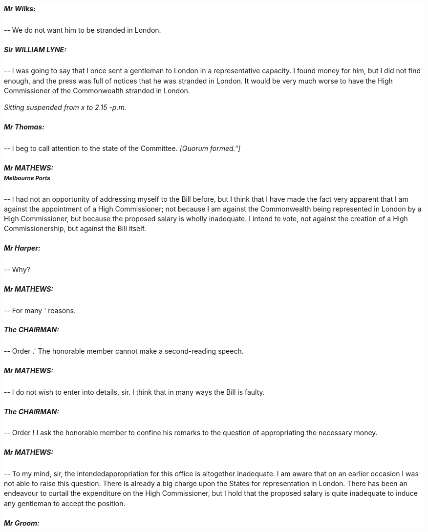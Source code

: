 ##### Mr Wilks:

--  We do not want him to be stranded in London. 

##### Sir WILLIAM LYNE:

-- I was going to say that I once sent a gentleman to London in a representative capacity. I found money for him, but I did not find enough, and the press was full of notices that he was stranded in London. It would be very much worse to have the High Commissioner of the Commonwealth stranded in London. 


 *Sitting suspended from x to 2.15 -p.m.* 


##### Mr Thomas:

--  I beg to call attention to the state of the Committee.  *[Quorum formed."]* 

##### Mr MATHEWS:<br><small class="text-muted">Melbourne Ports</small>

-- I had not an opportunity of addressing myself to the Bill before, but I think that I have made the fact very apparent that I am against the appointment of a High Commissioner; not because I am against the Commonwealth being represented in London by a High Commissioner, but because the proposed salary is wholly inadequate. I intend te vote, not against the creation of a High Commissionership, but against the Bill itself. 

##### Mr Harper:

--  Why? 

##### Mr MATHEWS:

-- For many ' reasons. 

##### The CHAIRMAN:

-- Order .' The honorable member cannot make a second-reading speech. 

##### Mr MATHEWS:

-- I do not wish to enter into details, sir. I think that in many ways the Bill is faulty. 

##### The CHAIRMAN:

-- Order ! I ask the honorable member to confine his remarks to the question of appropriating the necessary money. 

##### Mr MATHEWS:

-- To my mind, sir, the intendedappropriation for this office is altogether inadequate. I am aware that on an earlier occasion I was not able to raise this question. There is already a big charge upon the States for representation in London. There has been an endeavour to curtail the expenditure on the High Commissioner, but I hold that the proposed salary is quite inadequate to induce any gentleman to accept the position. 

##### Mr Groom:
